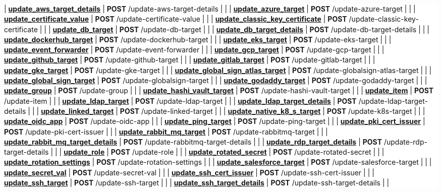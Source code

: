 | [**update_aws_target_details**](V2Api.md#update_aws_target_details) | **POST** /update-aws-target-details |  |
| [**update_azure_target**](V2Api.md#update_azure_target) | **POST** /update-azure-target |  |
| [**update_certificate_value**](V2Api.md#update_certificate_value) | **POST** /update-certificate-value |  |
| [**update_classic_key_certificate**](V2Api.md#update_classic_key_certificate) | **POST** /update-classic-key-certificate |  |
| [**update_db_target**](V2Api.md#update_db_target) | **POST** /update-db-target |  |
| [**update_db_target_details**](V2Api.md#update_db_target_details) | **POST** /update-db-target-details |  |
| [**update_dockerhub_target**](V2Api.md#update_dockerhub_target) | **POST** /update-dockerhub-target |  |
| [**update_eks_target**](V2Api.md#update_eks_target) | **POST** /update-eks-target |  |
| [**update_event_forwarder**](V2Api.md#update_event_forwarder) | **POST** /update-event-forwarder |  |
| [**update_gcp_target**](V2Api.md#update_gcp_target) | **POST** /update-gcp-target |  |
| [**update_github_target**](V2Api.md#update_github_target) | **POST** /update-github-target |  |
| [**update_gitlab_target**](V2Api.md#update_gitlab_target) | **POST** /update-gitlab-target |  |
| [**update_gke_target**](V2Api.md#update_gke_target) | **POST** /update-gke-target |  |
| [**update_global_sign_atlas_target**](V2Api.md#update_global_sign_atlas_target) | **POST** /update-globalsign-atlas-target |  |
| [**update_global_sign_target**](V2Api.md#update_global_sign_target) | **POST** /update-globalsign-target |  |
| [**update_godaddy_target**](V2Api.md#update_godaddy_target) | **POST** /update-godaddy-target |  |
| [**update_group**](V2Api.md#update_group) | **POST** /update-group |  |
| [**update_hashi_vault_target**](V2Api.md#update_hashi_vault_target) | **POST** /update-hashi-vault-target |  |
| [**update_item**](V2Api.md#update_item) | **POST** /update-item |  |
| [**update_ldap_target**](V2Api.md#update_ldap_target) | **POST** /update-ldap-target |  |
| [**update_ldap_target_details**](V2Api.md#update_ldap_target_details) | **POST** /update-ldap-target-details |  |
| [**update_linked_target**](V2Api.md#update_linked_target) | **POST** /update-linked-target |  |
| [**update_native_k8_s_target**](V2Api.md#update_native_k8_s_target) | **POST** /update-k8s-target |  |
| [**update_oidc_app**](V2Api.md#update_oidc_app) | **POST** /update-oidc-app |  |
| [**update_ping_target**](V2Api.md#update_ping_target) | **POST** /update-ping-target |  |
| [**update_pki_cert_issuer**](V2Api.md#update_pki_cert_issuer) | **POST** /update-pki-cert-issuer |  |
| [**update_rabbit_mq_target**](V2Api.md#update_rabbit_mq_target) | **POST** /update-rabbitmq-target |  |
| [**update_rabbit_mq_target_details**](V2Api.md#update_rabbit_mq_target_details) | **POST** /update-rabbitmq-target-details |  |
| [**update_rdp_target_details**](V2Api.md#update_rdp_target_details) | **POST** /update-rdp-target-details |  |
| [**update_role**](V2Api.md#update_role) | **POST** /update-role |  |
| [**update_rotated_secret**](V2Api.md#update_rotated_secret) | **POST** /update-rotated-secret |  |
| [**update_rotation_settings**](V2Api.md#update_rotation_settings) | **POST** /update-rotation-settings |  |
| [**update_salesforce_target**](V2Api.md#update_salesforce_target) | **POST** /update-salesforce-target |  |
| [**update_secret_val**](V2Api.md#update_secret_val) | **POST** /update-secret-val |  |
| [**update_ssh_cert_issuer**](V2Api.md#update_ssh_cert_issuer) | **POST** /update-ssh-cert-issuer |  |
| [**update_ssh_target**](V2Api.md#update_ssh_target) | **POST** /update-ssh-target |  |
| [**update_ssh_target_details**](V2Api.md#update_ssh_target_details) | **POST** /update-ssh-target-details |  |